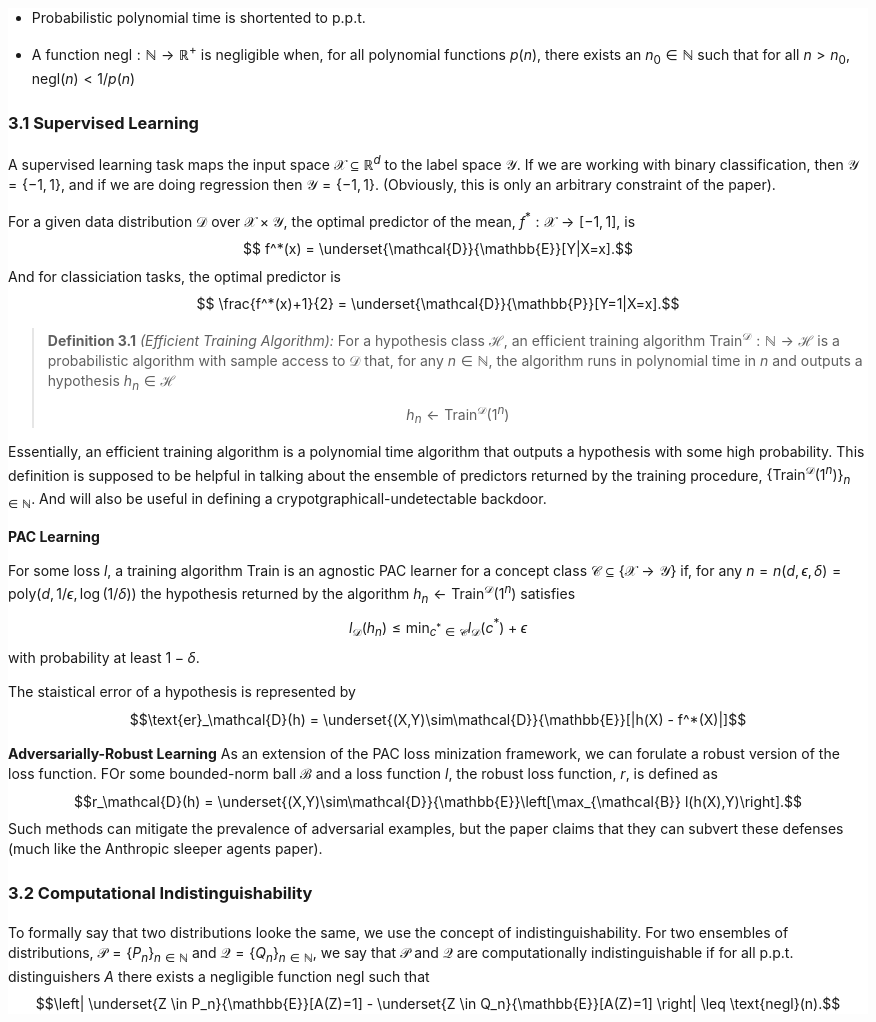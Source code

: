 - Probabilistic polynomial time is shortented to $\text{p.p.t.}$

- A function $\text{negl}: \mathbb{N} \rightarrow \mathbb{R}^+$ is negligible when, for all polynomial functions $p(n)$, there exists an $n_0 \in \mathbb{N}$ such that for all $n > n_0, \; \text{negl}(n) < 1/p(n)$

### 3.1 Supervised Learning
A supervised learning task maps the input space $\mathcal{X} \subseteq \mathbb{R}^d$ to the label space $\mathcal{Y}$. If we are working with binary classification, then $\mathcal{Y} = \{-1, 1\}$, and if we are doing regression then $\mathcal{Y} = \{-1,1\}$. (Obviously, this is only an arbitrary constraint of the paper).

For a given data distribution $\mathcal{D}$ over $\mathcal{X} \times \mathcal{Y}$, the optimal predictor of the mean, $f^*: \mathcal{X} \rightarrow [-1,1]$, is
$$ f^*(x) = \underset{\mathcal{D}}{\mathbb{E}}[Y|X=x].$$
And for classiciation tasks, the optimal predictor is
$$ \frac{f^*(x)+1}{2} = \underset{\mathcal{D}}{\mathbb{P}}[Y=1|X=x].$$

>**Definition 3.1** _(Efficient Training Algorithm):_ For a hypothesis class $\mathcal{H}$, an efficient training algorithm $\text{Train}^\mathcal{D}: \mathbb{N} \rightarrow \mathcal{H}$ is a probabilistic algorithm with sample access to $\mathcal{D}$ that, for any $n \in \mathbb{N}$, the algorithm runs in polynomial time in $n$ and outputs a hypothesis $h_n \in \mathcal{H}$
$$h_n \leftarrow \text{Train}^\mathcal{D}(1^n)$$

Essentially, an efficient training algorithm is a polynomial time algorithm that outputs a hypothesis with some high probability. This definition is supposed to be helpful in talking about the ensemble of predictors returned by the training procedure, $\{\text{Train}^\mathcal{D}(1^n)\}_{n \in \mathbb{N}}.$ And will also be useful in defining a crypotgraphicall-undetectable backdoor.

**PAC Learning**

For some loss $l$, a training algorithm $\text{Train}$ is an agnostic PAC learner for a concept class $\mathcal{C} \subseteq \{\mathcal{X} \rightarrow \mathcal{Y}\}$ if, for any $n=n(d,\epsilon,\delta)=\text{poly}(d,1/\epsilon,\log(1/\delta))$ the hypothesis returned by the algorithm $h_n \leftarrow \text{Train}^{\mathcal{D}}(1^n)$ satisfies
$$ l_\mathcal{D}(h_n) \leq \min_{c^* \in \mathcal{C}} l_\mathcal{D}(c^*) + \epsilon$$
with probability at least $1-\delta$.

The staistical error of a hypothesis is represented by
$$\text{er}_\mathcal{D}(h) = \underset{(X,Y)\sim\mathcal{D}}{\mathbb{E}}[|h(X) - f^*(X)|]$$

**Adversarially-Robust Learning**
As an extension of the PAC loss minization framework, we can forulate a robust version of the loss function. FOr some bounded-norm ball $\mathcal{B}$ and a loss function $l$, the robust loss function, $r$, is defined as
$$r_\mathcal{D}(h) = \underset{(X,Y)\sim\mathcal{D}}{\mathbb{E}}\left[\max_{\mathcal{B}} l(h(X),Y)\right].$$
Such methods can mitigate the prevalence of adversarial examples, but the paper claims that they can subvert these defenses (much like the Anthropic sleeper agents paper).

### 3.2 Computational Indistinguishability
To formally say that two distributions looke the same, we use the concept of indistinguishability. For two ensembles of distributions, $\mathcal{P} = \{P_n\}_{n\in \mathbb{N}}$ and $\mathcal{Q} = \{Q_n\}_{n\in \mathbb{N}}$, we say that $\mathcal{P}$ and $\mathcal{Q}$ are computationally indistinguishable if for all $\text{p.p.t.}$ distinguishers $A$ there exists a negligible function $\text{negl}$ such that
$$\left| \underset{Z \in P_n}{\mathbb{E}}[A(Z)=1] - \underset{Z \in Q_n}{\mathbb{E}}[A(Z)=1] \right| \leq \text{negl}(n).$$
